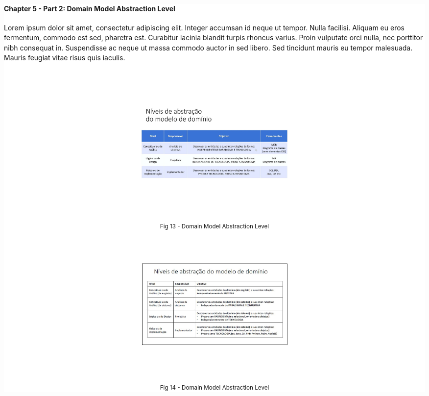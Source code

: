 #### <a name="chapter5part2"></a>Chapter 5 - Part 2: Domain Model Abstraction Level

Lorem ipsum dolor sit amet, consectetur adipiscing elit. Integer accumsan id neque ut tempor. Nulla facilisi. Aliquam eu eros fermentum, commodo est sed, pharetra est. 
Curabitur lacinia blandit turpis rhoncus varius. Proin vulputate orci nulla, nec porttitor nibh consequat in. Suspendisse ac neque ut massa commodo auctor in sed libero. 
Sed tincidunt mauris eu tempor malesuada. Mauris feugiat vitae risus quis iaculis.

<div align="center"><img src="img/chapter5/project-phase-3-w1190-h601.jpg" width=300 height=300><br><sub>Fig 13 - Domain Model Abstraction Level</sub></div>

<div align="center"><img src="img/chapter5/project-phase-4-w889-h505.jpg" width=300 height=300><br><sub>Fig 14 - Domain Model Abstraction Level</sub></div>
